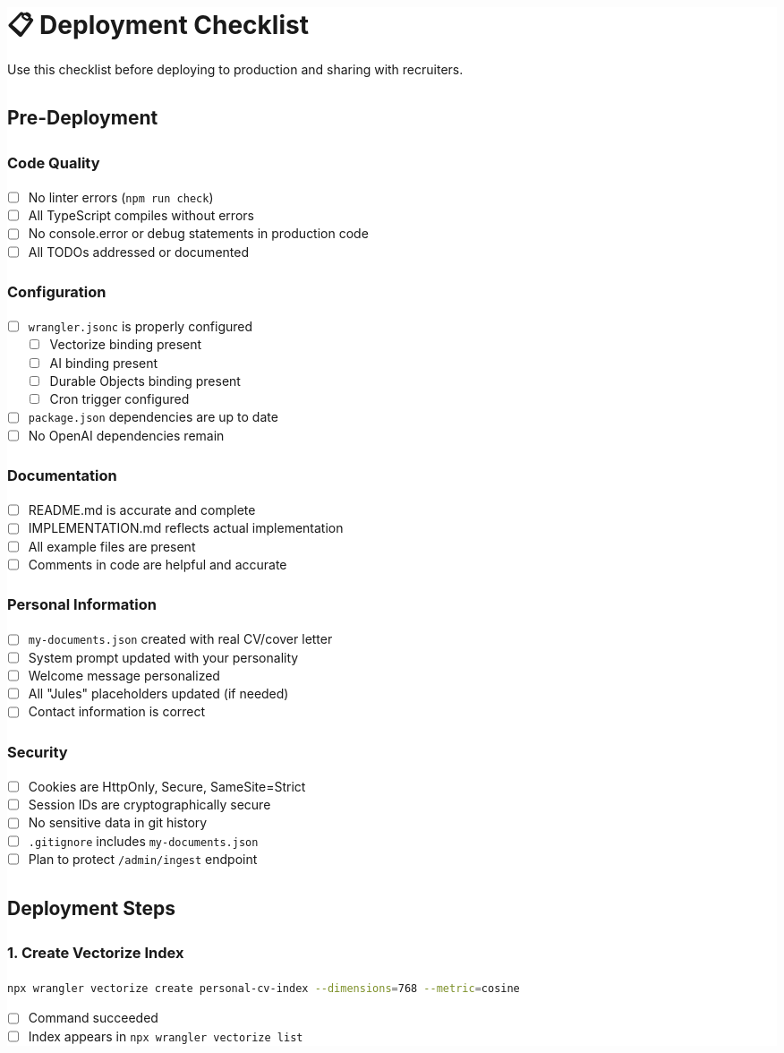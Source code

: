 # 📋 Deployment Checklist

Use this checklist before deploying to production and sharing with recruiters.

## Pre-Deployment

### Code Quality
- [ ] No linter errors (`npm run check`)
- [ ] All TypeScript compiles without errors
- [ ] No console.error or debug statements in production code
- [ ] All TODOs addressed or documented

### Configuration
- [ ] `wrangler.jsonc` is properly configured
  - [ ] Vectorize binding present
  - [ ] AI binding present
  - [ ] Durable Objects binding present
  - [ ] Cron trigger configured
- [ ] `package.json` dependencies are up to date
- [ ] No OpenAI dependencies remain

### Documentation
- [ ] README.md is accurate and complete
- [ ] IMPLEMENTATION.md reflects actual implementation
- [ ] All example files are present
- [ ] Comments in code are helpful and accurate

### Personal Information
- [ ] `my-documents.json` created with real CV/cover letter
- [ ] System prompt updated with your personality
- [ ] Welcome message personalized
- [ ] All "Jules" placeholders updated (if needed)
- [ ] Contact information is correct

### Security
- [ ] Cookies are HttpOnly, Secure, SameSite=Strict
- [ ] Session IDs are cryptographically secure
- [ ] No sensitive data in git history
- [ ] `.gitignore` includes `my-documents.json`
- [ ] Plan to protect `/admin/ingest` endpoint

## Deployment Steps

### 1. Create Vectorize Index
```bash
npx wrangler vectorize create personal-cv-index --dimensions=768 --metric=cosine
```
- [ ] Command succeeded
- [ ] Index appears in `npx wrangler vectorize list`
